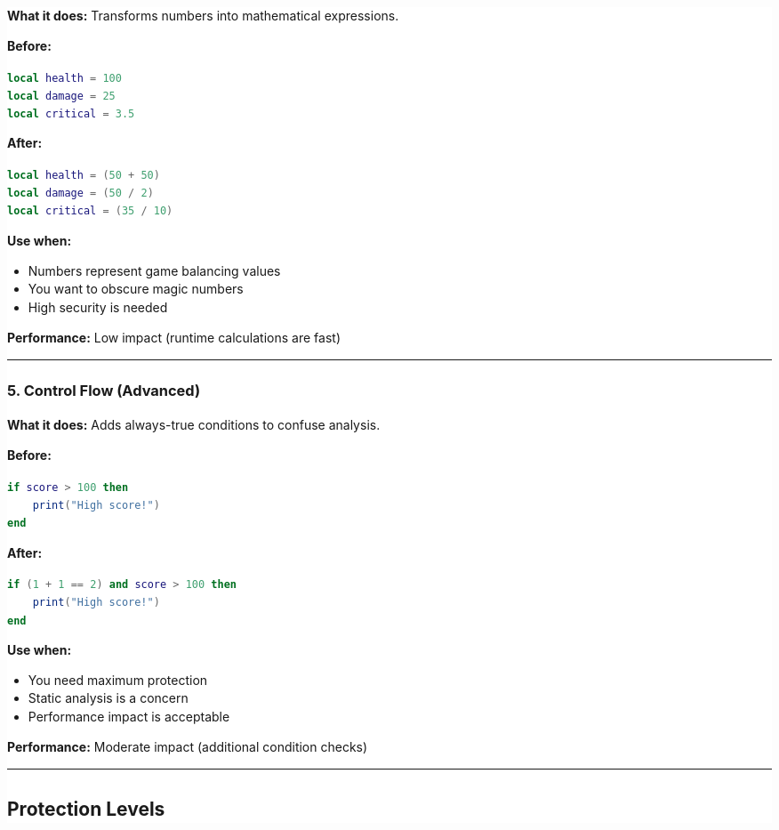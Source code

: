 **What it does:** Transforms numbers into mathematical expressions.

**Before:**

```lua
local health = 100
local damage = 25
local critical = 3.5
```

**After:**

```lua
local health = (50 + 50)
local damage = (50 / 2)
local critical = (35 / 10)
```

**Use when:**

- Numbers represent game balancing values
- You want to obscure magic numbers
- High security is needed

**Performance:** Low impact (runtime calculations are fast)

---

### 5. Control Flow (Advanced)

**What it does:** Adds always-true conditions to confuse analysis.

**Before:**

```lua
if score > 100 then
    print("High score!")
end
```

**After:**

```lua
if (1 + 1 == 2) and score > 100 then
    print("High score!")
end
```

**Use when:**

- You need maximum protection
- Static analysis is a concern
- Performance impact is acceptable

**Performance:** Moderate impact (additional condition checks)

---

## Protection Levels
